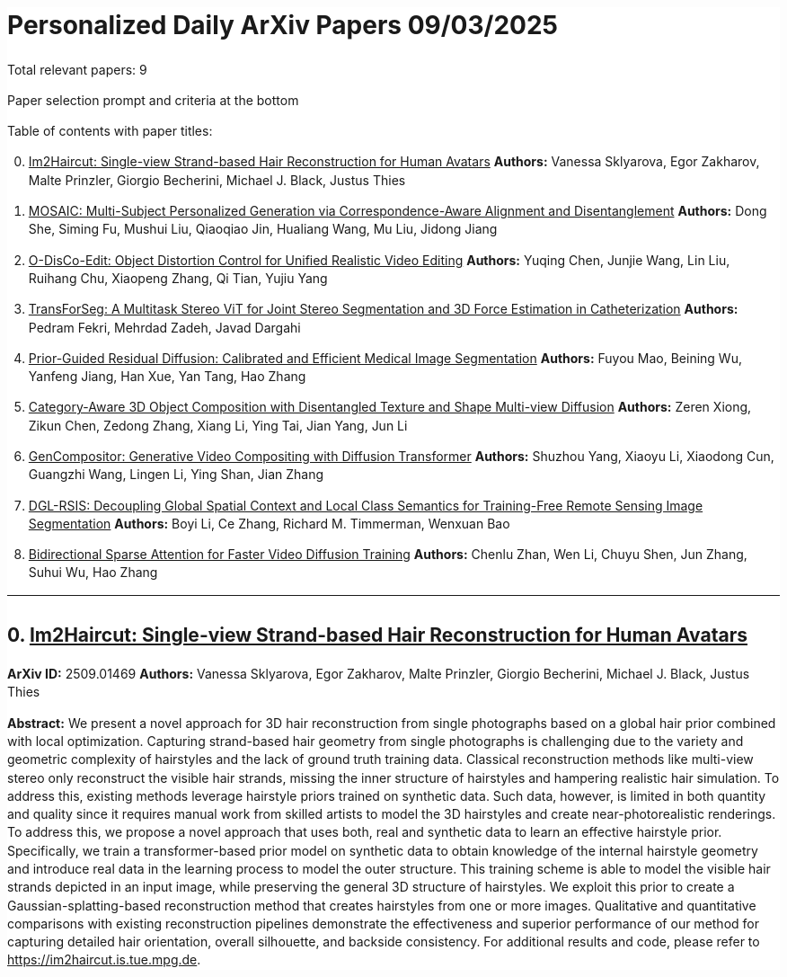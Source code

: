 # Personalized Daily ArXiv Papers 09/03/2025
Total relevant papers: 9

Paper selection prompt and criteria at the bottom

Table of contents with paper titles:

0. [Im2Haircut: Single-view Strand-based Hair Reconstruction for Human Avatars](#link0)
**Authors:** Vanessa Sklyarova, Egor Zakharov, Malte Prinzler, Giorgio Becherini, Michael J. Black, Justus Thies

1. [MOSAIC: Multi-Subject Personalized Generation via Correspondence-Aware Alignment and Disentanglement](#link1)
**Authors:** Dong She, Siming Fu, Mushui Liu, Qiaoqiao Jin, Hualiang Wang, Mu Liu, Jidong Jiang

2. [O-DisCo-Edit: Object Distortion Control for Unified Realistic Video Editing](#link2)
**Authors:** Yuqing Chen, Junjie Wang, Lin Liu, Ruihang Chu, Xiaopeng Zhang, Qi Tian, Yujiu Yang

3. [TransForSeg: A Multitask Stereo ViT for Joint Stereo Segmentation and 3D Force Estimation in Catheterization](#link3)
**Authors:** Pedram Fekri, Mehrdad Zadeh, Javad Dargahi

4. [Prior-Guided Residual Diffusion: Calibrated and Efficient Medical Image Segmentation](#link4)
**Authors:** Fuyou Mao, Beining Wu, Yanfeng Jiang, Han Xue, Yan Tang, Hao Zhang

5. [Category-Aware 3D Object Composition with Disentangled Texture and Shape Multi-view Diffusion](#link5)
**Authors:** Zeren Xiong, Zikun Chen, Zedong Zhang, Xiang Li, Ying Tai, Jian Yang, Jun Li

6. [GenCompositor: Generative Video Compositing with Diffusion Transformer](#link6)
**Authors:** Shuzhou Yang, Xiaoyu Li, Xiaodong Cun, Guangzhi Wang, Lingen Li, Ying Shan, Jian Zhang

7. [DGL-RSIS: Decoupling Global Spatial Context and Local Class Semantics for Training-Free Remote Sensing Image Segmentation](#link7)
**Authors:** Boyi Li, Ce Zhang, Richard M. Timmerman, Wenxuan Bao

8. [Bidirectional Sparse Attention for Faster Video Diffusion Training](#link8)
**Authors:** Chenlu Zhan, Wen Li, Chuyu Shen, Jun Zhang, Suhui Wu, Hao Zhang

---
## 0. [Im2Haircut: Single-view Strand-based Hair Reconstruction for Human Avatars](https://arxiv.org/abs/2509.01469) <a id="link0"></a>
**ArXiv ID:** 2509.01469
**Authors:** Vanessa Sklyarova, Egor Zakharov, Malte Prinzler, Giorgio Becherini, Michael J. Black, Justus Thies

**Abstract:**  We present a novel approach for 3D hair reconstruction from single photographs based on a global hair prior combined with local optimization. Capturing strand-based hair geometry from single photographs is challenging due to the variety and geometric complexity of hairstyles and the lack of ground truth training data. Classical reconstruction methods like multi-view stereo only reconstruct the visible hair strands, missing the inner structure of hairstyles and hampering realistic hair simulation. To address this, existing methods leverage hairstyle priors trained on synthetic data. Such data, however, is limited in both quantity and quality since it requires manual work from skilled artists to model the 3D hairstyles and create near-photorealistic renderings. To address this, we propose a novel approach that uses both, real and synthetic data to learn an effective hairstyle prior. Specifically, we train a transformer-based prior model on synthetic data to obtain knowledge of the internal hairstyle geometry and introduce real data in the learning process to model the outer structure. This training scheme is able to model the visible hair strands depicted in an input image, while preserving the general 3D structure of hairstyles. We exploit this prior to create a Gaussian-splatting-based reconstruction method that creates hairstyles from one or more images. Qualitative and quantitative comparisons with existing reconstruction pipelines demonstrate the effectiveness and superior performance of our method for capturing detailed hair orientation, overall silhouette, and backside consistency. For additional results and code, please refer to https://im2haircut.is.tue.mpg.de.

